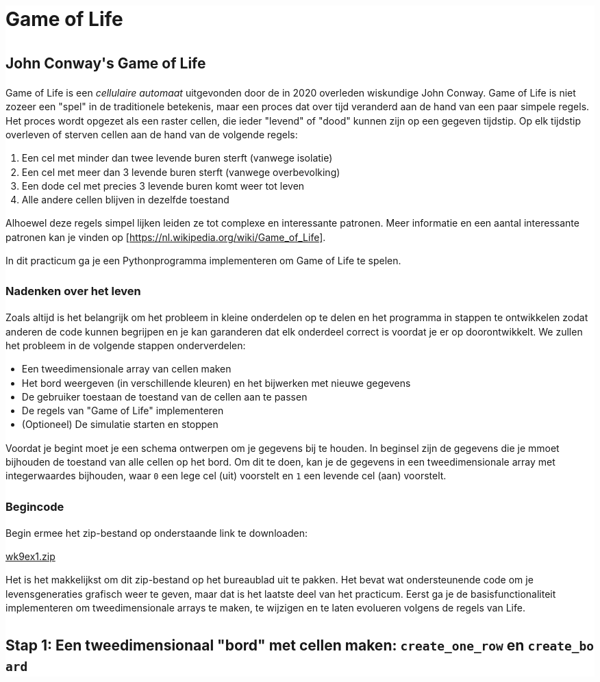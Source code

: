 # Game of Life

```{include} ../class/problems/game_of_life.md
```

## John Conway's Game of Life

Game of Life is een *cellulaire automaat* uitgevonden door de in 2020 overleden wiskundige John Conway. Game of Life is niet zozeer een "spel" in de traditionele betekenis, maar een proces dat over tijd veranderd aan de hand van een paar simpele regels. Het proces wordt opgezet als een raster cellen, die ieder "levend" of "dood" kunnen zijn op een gegeven tijdstip. Op elk tijdstip overleven of sterven cellen aan de hand van de volgende regels:

1. Een cel met minder dan twee levende buren sterft (vanwege isolatie)
2. Een cel met meer dan 3 levende buren sterft (vanwege overbevolking)
3. Een dode cel met precies 3 levende buren komt weer tot leven
4. Alle andere cellen blijven in dezelfde toestand

Alhoewel deze regels simpel lijken leiden ze tot complexe en interessante patronen. Meer informatie en een aantal interessante patronen kan je vinden op [https://nl.wikipedia.org/wiki/Game_of_Life].

In dit practicum ga je een Pythonprogramma implementeren om Game of Life te spelen.

### Nadenken over het leven

Zoals altijd is het belangrijk om het probleem in kleine onderdelen op te delen en het programma in stappen te ontwikkelen zodat anderen de code kunnen begrijpen en je kan garanderen dat elk onderdeel correct is voordat je er op doorontwikkelt. We zullen het probleem in de volgende stappen onderverdelen:

* Een tweedimensionale array van cellen maken
* Het bord weergeven (in verschillende kleuren) en het bijwerken met nieuwe gegevens
* De gebruiker toestaan de toestand van de cellen aan te passen
* De regels van "Game of Life" implementeren
* (Optioneel) De simulatie starten en stoppen

Voordat je begint moet je een schema ontwerpen om je gegevens bij te houden. In beginsel zijn de gegevens die je mmoet bijhouden de toestand van alle cellen op het bord. Om dit te doen, kan je de gegevens in een tweedimensionale array met integerwaardes bijhouden, waar `0` een lege cel (uit) voorstelt en `1` een levende cel (aan) voorstelt.

### Begincode

Begin ermee het zip-bestand op onderstaande link te downloaden:

[wk9ex1.zip](https://github.com/misja/programmeren/raw/master/problems/assets/assets/wk9ex1.zip)

Het is het makkelijkst om dit zip-bestand op het bureaublad uit te pakken. Het bevat wat ondersteunende code om je levensgeneraties grafisch weer te geven, maar dat is het laatste deel van het practicum. Eerst ga je de basisfunctionaliteit implementeren om tweedimensionale arrays te maken, te wijzigen en te laten evolueren volgens de regels van Life.

## Stap 1: Een tweedimensionaal "bord" met cellen maken: `create_one_row` en `create_board`
